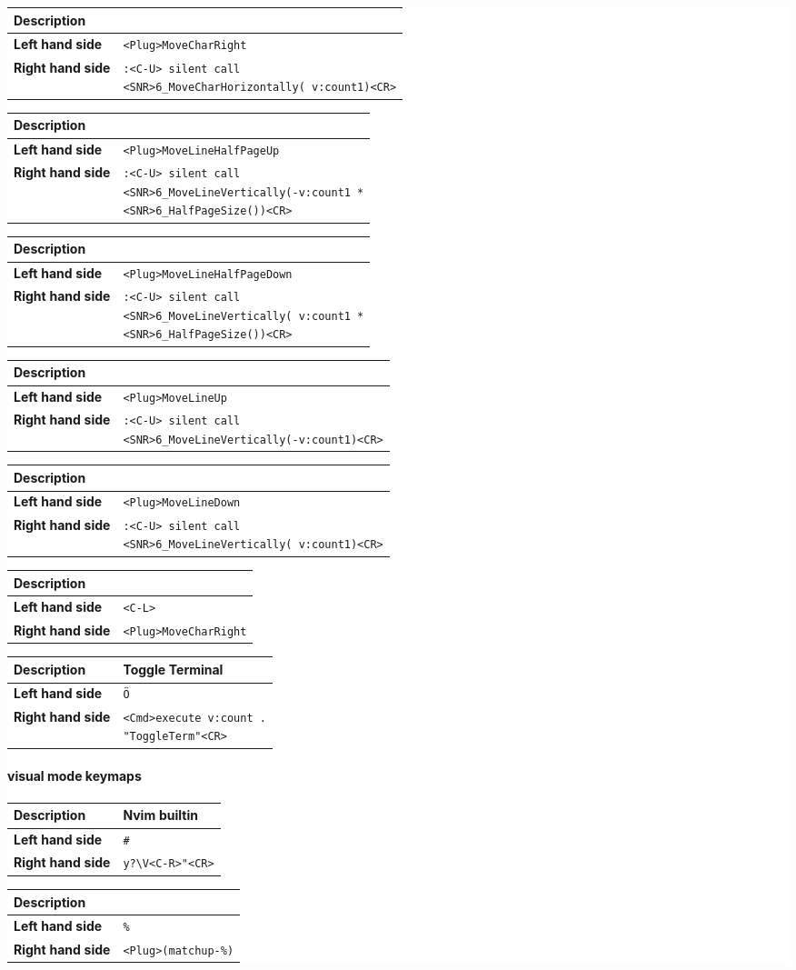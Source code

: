 | **Description** | |
| :---- | :---- |
| **Left hand side** | <code>&lt;Plug&gt;MoveCharRight</code> |
| **Right hand side** | <code>:&lt;C-U&gt; silent call &lt;SNR&gt;6_MoveCharHorizontally( v:count1)&lt;CR&gt;</code> |

| **Description** | |
| :---- | :---- |
| **Left hand side** | <code>&lt;Plug&gt;MoveLineHalfPageUp</code> |
| **Right hand side** | <code>:&lt;C-U&gt; silent call &lt;SNR&gt;6_MoveLineVertically(-v:count1 * &lt;SNR&gt;6_HalfPageSize())&lt;CR&gt;</code> |

| **Description** | |
| :---- | :---- |
| **Left hand side** | <code>&lt;Plug&gt;MoveLineHalfPageDown</code> |
| **Right hand side** | <code>:&lt;C-U&gt; silent call &lt;SNR&gt;6_MoveLineVertically( v:count1 * &lt;SNR&gt;6_HalfPageSize())&lt;CR&gt;</code> |

| **Description** | |
| :---- | :---- |
| **Left hand side** | <code>&lt;Plug&gt;MoveLineUp</code> |
| **Right hand side** | <code>:&lt;C-U&gt; silent call &lt;SNR&gt;6_MoveLineVertically(-v:count1)&lt;CR&gt;</code> |

| **Description** | |
| :---- | :---- |
| **Left hand side** | <code>&lt;Plug&gt;MoveLineDown</code> |
| **Right hand side** | <code>:&lt;C-U&gt; silent call &lt;SNR&gt;6_MoveLineVertically( v:count1)&lt;CR&gt;</code> |

| **Description** | |
| :---- | :---- |
| **Left hand side** | <code>&lt;C-L&gt;</code> |
| **Right hand side** | <code>&lt;Plug&gt;MoveCharRight</code> |

| **Description** | Toggle Terminal |
| :---- | :---- |
| **Left hand side** | <code>Ö</code> |
| **Right hand side** | <code>&lt;Cmd&gt;execute v:count . "ToggleTerm"&lt;CR&gt;</code> |


#### visual mode keymaps

| **Description** | Nvim builtin |
| :---- | :---- |
| **Left hand side** | <code>#</code> |
| **Right hand side** | <code>y?\V&lt;C-R&gt;"&lt;CR&gt;</code> |

| **Description** | |
| :---- | :---- |
| **Left hand side** | <code>%</code> |
| **Right hand side** | <code>&lt;Plug&gt;(matchup-%)</code> |
